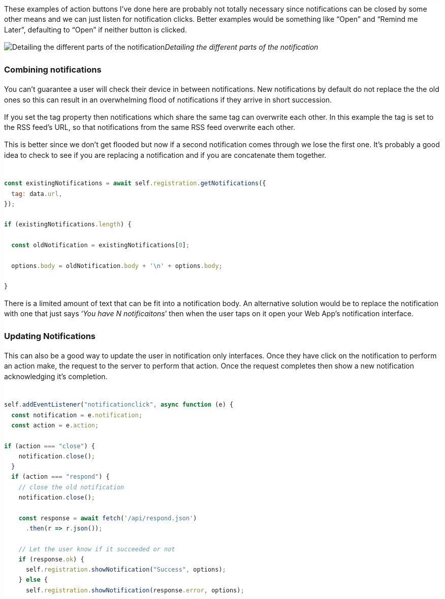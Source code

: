 These examples of action buttons I’ve done here are probably not totally necessary since notifications can be closed by some other means and we can just listen for notification clicks. Better examples would be something like “Open” and “Remind me Later”, defaulting to “Open” if neither button is clicked.

![Detailing the different parts of the notification](https://cdn-images-1.medium.com/max/2000/1*eJlQmqu-wRMJqIwICI3mqw.png)*Detailing the different parts of the notification*

### Combining notifications

You can’t guarantee a user will check their device in between notifications. New notifications by default do not replace the the old ones so this can result in an overwhelming flood of notifications if they arrive in short succession.

If you set the tag property then notifications which share the same tag can overwrite each other. In this example the tag is set to the RSS feed’s URL, so that notifications from the same RSS feed overwrite each other.

This is better since we don’t get flooded but now if a second notification comes through we lose the first one. It’s probably a good idea to check to see if you are replacing a notification and if you are concatenate them together.

```javascript

const existingNotifications = await self.registration.getNotifications({
  tag: data.url,
});

if (existingNotifications.length) {

  const oldNotification = existingNotifications[0];

  options.body = oldNotification.body + '\n' + options.body;

}
```

There is a limited amount of text that can be fit into a notification body. An alternative solution would be to replace the notification with one that just says ‘*You have N notificaitons*’ then when the user taps on it open your Web App’s notification interface.

### Updating Notifications

This can also be a good way to update the user in notification only interfaces. Once they have click on the notification to perform an action make, the request to the server to perform that action. Once the request completes then show a new notification acknowledging it’s completion.

```javascript

self.addEventListener("notificationclick", async function (e) {
  const notification = e.notification;
  const action = e.action;

if (action === "close") {
    notification.close();
  }
  if (action === "respond") {
    // close the old notification
    notification.close(); 
    
    const response = await fetch('/api/respond.json')
      .then(r => r.json());

    // Let the user know if it succeeded or not
    if (response.ok) {
      self.registration.showNotification("Success", options);
    } else {
      self.registration.showNotification(response.error, options);
```